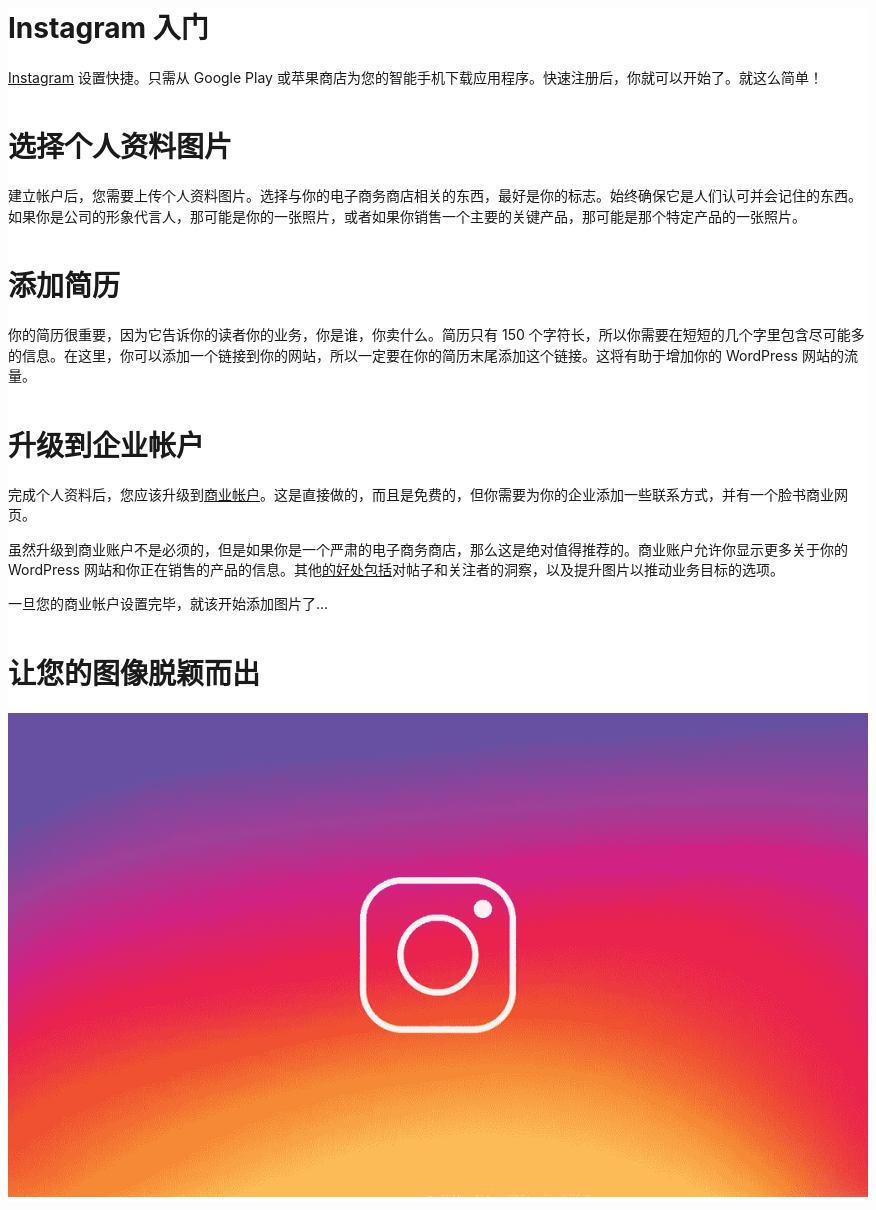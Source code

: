 # Instagram 入门

[Instagram](https://www.instagram.com/) 设置快捷。只需从 Google Play 或苹果商店为您的智能手机下载应用程序。快速注册后，你就可以开始了。就这么简单！

# 选择个人资料图片

建立帐户后，您需要上传个人资料图片。选择与你的电子商务商店相关的东西，最好是你的标志。始终确保它是人们认可并会记住的东西。如果你是公司的形象代言人，那可能是你的一张照片，或者如果你销售一个主要的关键产品，那可能是那个特定产品的一张照片。

# 添加简历

你的简历很重要，因为它告诉你的读者你的业务，你是谁，你卖什么。简历只有 150 个字符长，所以你需要在短短的几个字里包含尽可能多的信息。在这里，你可以添加一个链接到你的网站，所以一定要在你的简历末尾添加这个链接。这将有助于增加你的 WordPress 网站的流量。

# 升级到企业帐户

完成个人资料后，您应该升级到[商业帐户](https://business.instagram.com/getting-started)。这是直接做的，而且是免费的，但你需要为你的企业添加一些联系方式，并有一个脸书商业网页。

虽然升级到商业账户不是必须的，但是如果你是一个严肃的电子商务商店，那么这是绝对值得推荐的。商业账户允许你显示更多关于你的 WordPress 网站和你正在销售的产品的信息。其他[的好处包括](https://business.instagram.com/blog/creating-a-business-profile-on-instagram/)对帖子和关注者的洞察，以及提升图片以推动业务目标的选项。

一旦您的商业帐户设置完毕，就该开始添加图片了…

# 让您的图像脱颖而出

![](img/0f606dc408d44d99eae41c1f966c4f52.png)
